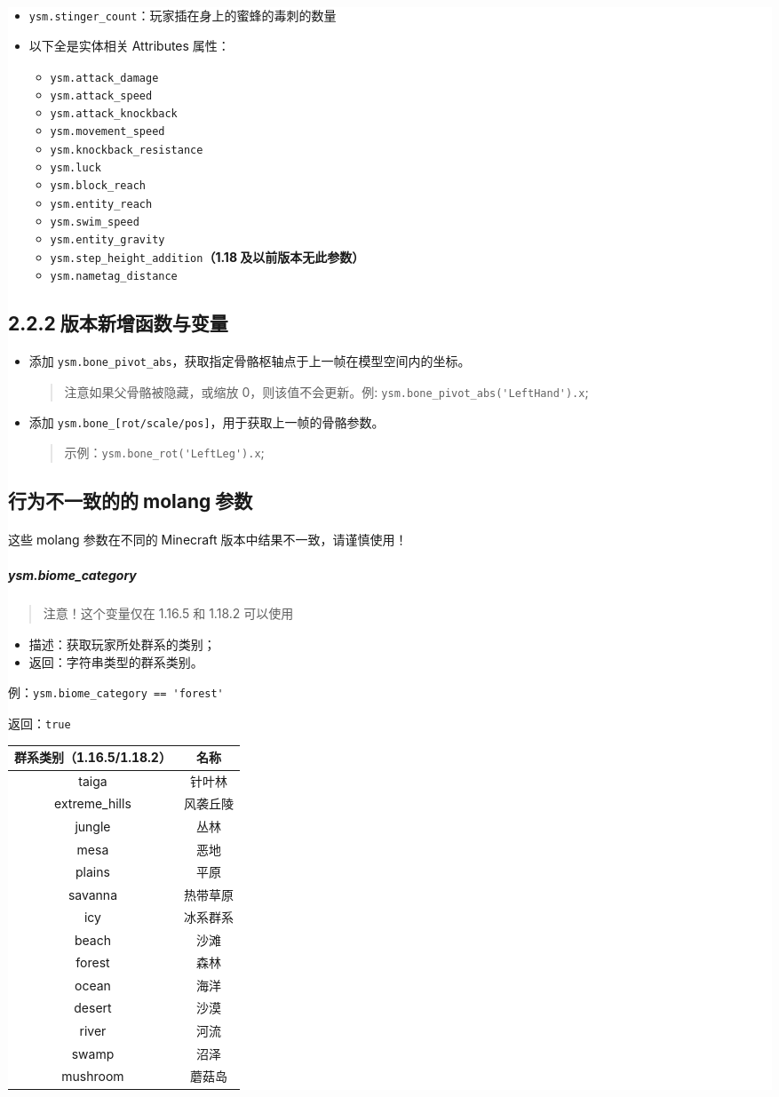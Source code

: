 - `ysm.stinger_count`：玩家插在身上的蜜蜂的毒刺的数量

- 以下全是实体相关 Attributes 属性：

    - `ysm.attack_damage`
    - `ysm.attack_speed`
    - `ysm.attack_knockback`
    - `ysm.movement_speed`
    - `ysm.knockback_resistance`
    - `ysm.luck`
    - `ysm.block_reach`
    - `ysm.entity_reach`
    - `ysm.swim_speed`
    - `ysm.entity_gravity`
    - `ysm.step_height_addition`**（1.18 及以前版本无此参数）**
    - `ysm.nametag_distance`

## 2.2.2 版本新增函数与变量

- 添加 `ysm.bone_pivot_abs`，获取指定骨骼枢轴点于上一帧在模型空间内的坐标。

  > 注意如果父骨骼被隐藏，或缩放 0，则该值不会更新。例: `ysm.bone_pivot_abs('LeftHand').x`;

- 添加 `ysm.bone_[rot/scale/pos]`，用于获取上一帧的骨骼参数。

  > 示例：`ysm.bone_rot('LeftLeg').x`;

## 行为不一致的的 molang 参数

这些 molang 参数在不同的 Minecraft 版本中结果不一致，请谨慎使用！

##### ysm.biome_category

> 注意！这个变量仅在 1.16.5 和 1.18.2 可以使用

- 描述：获取玩家所处群系的类别；
- 返回：字符串类型的群系类别。

例：`ysm.biome_category == 'forest'`

返回：`true`

| 群系类别（1.16.5/1.18.2） |  名称  |
|:-------------------:|:----:|
|        taiga        | 针叶林  |
|    extreme_hills    | 风袭丘陵 |
|       jungle        |  丛林  |
|        mesa         |  恶地  |
|       plains        |  平原  |
|       savanna       | 热带草原 |
|         icy         | 冰系群系 |
|        beach        |  沙滩  |
|       forest        |  森林  |
|        ocean        |  海洋  |
|       desert        |  沙漠  |
|        river        |  河流  |
|        swamp        |  沼泽  |
|      mushroom       | 蘑菇岛  |